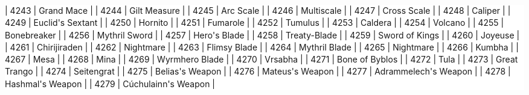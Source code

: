 | 4243 | Grand Mace           |
| 4244 | Gilt Measure         |
| 4245 | Arc Scale            |
| 4246 | Multiscale           |
| 4247 | Cross Scale          |
| 4248 | Caliper              |
| 4249 | Euclid's Sextant     |
| 4250 | Hornito              |
| 4251 | Fumarole             |
| 4252 | Tumulus              |
| 4253 | Caldera              |
| 4254 | Volcano              |
| 4255 | Bonebreaker          |
| 4256 | Mythril Sword        |
| 4257 | Hero's Blade         |
| 4258 | Treaty-Blade         |
| 4259 | Sword of Kings       |
| 4260 | Joyeuse              |
| 4261 | Chirijiraden         |
| 4262 | Nightmare            |
| 4263 | Flimsy Blade         |
| 4264 | Mythril Blade        |
| 4265 | Nightmare            |
| 4266 | Kumbha               |
| 4267 | Mesa                 |
| 4268 | Mina                 |
| 4269 | Wyrmhero Blade       |
| 4270 | Vrsabha              |
| 4271 | Bone of Byblos       |
| 4272 | Tula                 |
| 4273 | Great Trango         |
| 4274 | Seitengrat           |
| 4275 | Belias's Weapon      |
| 4276 | Mateus's Weapon      |
| 4277 | Adrammelech's Weapon |
| 4278 | Hashmal's Weapon     |
| 4279 | Cúchulainn's Weapon  |